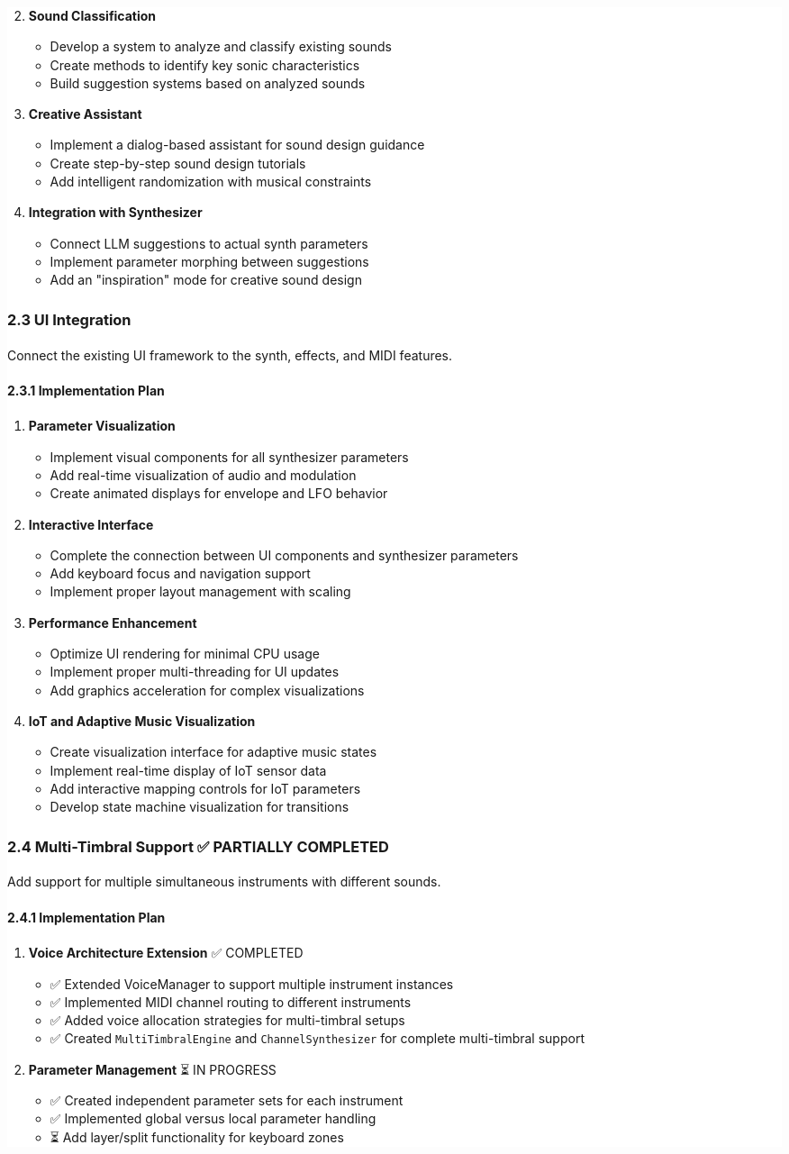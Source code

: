 2. **Sound Classification**
   - Develop a system to analyze and classify existing sounds
   - Create methods to identify key sonic characteristics
   - Build suggestion systems based on analyzed sounds

3. **Creative Assistant**
   - Implement a dialog-based assistant for sound design guidance
   - Create step-by-step sound design tutorials
   - Add intelligent randomization with musical constraints

4. **Integration with Synthesizer**
   - Connect LLM suggestions to actual synth parameters
   - Implement parameter morphing between suggestions
   - Add an "inspiration" mode for creative sound design

### 2.3 UI Integration
Connect the existing UI framework to the synth, effects, and MIDI features.

#### 2.3.1 Implementation Plan
1. **Parameter Visualization**
   - Implement visual components for all synthesizer parameters
   - Add real-time visualization of audio and modulation
   - Create animated displays for envelope and LFO behavior

2. **Interactive Interface**
   - Complete the connection between UI components and synthesizer parameters
   - Add keyboard focus and navigation support
   - Implement proper layout management with scaling

3. **Performance Enhancement**
   - Optimize UI rendering for minimal CPU usage
   - Implement proper multi-threading for UI updates
   - Add graphics acceleration for complex visualizations

4. **IoT and Adaptive Music Visualization**
   - Create visualization interface for adaptive music states
   - Implement real-time display of IoT sensor data
   - Add interactive mapping controls for IoT parameters
   - Develop state machine visualization for transitions

### 2.4 Multi-Timbral Support ✅ PARTIALLY COMPLETED
Add support for multiple simultaneous instruments with different sounds.

#### 2.4.1 Implementation Plan
1. **Voice Architecture Extension** ✅ COMPLETED
   - ✅ Extended VoiceManager to support multiple instrument instances
   - ✅ Implemented MIDI channel routing to different instruments
   - ✅ Added voice allocation strategies for multi-timbral setups
   - ✅ Created `MultiTimbralEngine` and `ChannelSynthesizer` for complete multi-timbral support

2. **Parameter Management** ⏳ IN PROGRESS
   - ✅ Created independent parameter sets for each instrument
   - ✅ Implemented global versus local parameter handling
   - ⏳ Add layer/split functionality for keyboard zones

